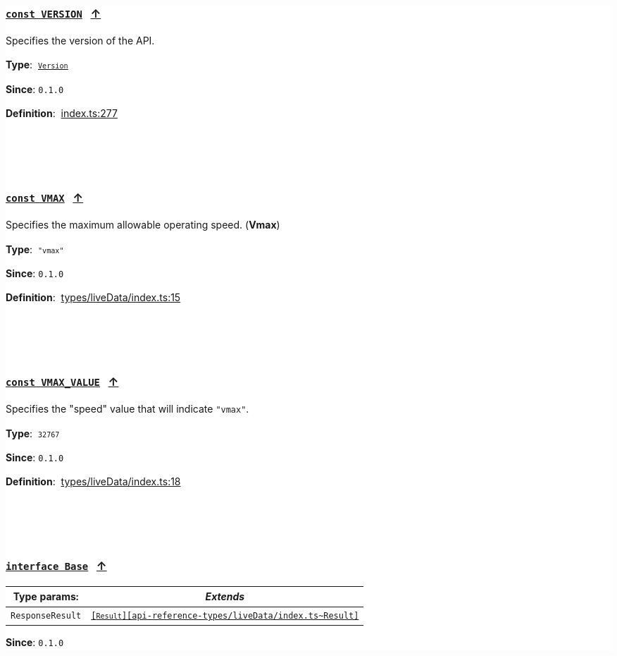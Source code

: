 ### [`const VERSION`][api-reference-index.ts~VERSION]&nbsp;&nbsp;&nbsp;[&uarr;][api-reference]

[api-reference-index.ts~VERSION]: #const-version&nbsp;&nbsp;&nbsp;&uarr; "View const VERSION"

Specifies the version of the API.

**Type**:&nbsp;&nbsp;<code><u>[`Version`][api-reference-index.ts~Version]</u></code>

**Since**: `0.1.0`

**Definition**:&nbsp;&nbsp;[index.ts:277][api-reference-index.ts]

<br/>
<br/>

<br/>

### [`const VMAX`][api-reference-types/liveData/index.ts~VMAX]&nbsp;&nbsp;&nbsp;[&uarr;][api-reference]

[api-reference-types/liveData/index.ts~VMAX]: #const-vmax&nbsp;&nbsp;&nbsp;&uarr; "View const VMAX"

Specifies the maximum allowable operating speed. (**Vmax**)

**Type**:&nbsp;&nbsp;<code>`"vmax"`</code>

**Since**: `0.1.0`

**Definition**:&nbsp;&nbsp;[types/liveData/index.ts:15][api-reference-types/liveData/index.ts]

<br/>
<br/>

<br/>

### [`const VMAX_VALUE`][api-reference-types/liveData/index.ts~VMAX_VALUE]&nbsp;&nbsp;&nbsp;[&uarr;][api-reference]

[api-reference-types/liveData/index.ts~VMAX_VALUE]: #const-vmax_value&nbsp;&nbsp;&nbsp;&uarr; "View const VMAX_VALUE"

Specifies the "speed" value that will indicate `"vmax"`.

**Type**:&nbsp;&nbsp;<code>`32767`</code>

**Since**: `0.1.0`

**Definition**:&nbsp;&nbsp;[types/liveData/index.ts:18][api-reference-types/liveData/index.ts]

<br/>
<br/>

<br/>

### [`interface Base`][api-reference-types/liveData/index.ts~Base]&nbsp;&nbsp;&nbsp;[&uarr;][api-reference]

[api-reference-types/liveData/index.ts~Base]: #interface-base&nbsp;&nbsp;&nbsp;&uarr; "View interface Base"

| Type params: | *Extends* |
| ------------ | --------- |
| `ResponseResult` | <code><u>[`Result`][api-reference-types/liveData/index.ts~Result]</u></code> |

**Since**: `0.1.0`


[usage-details]: #usage-details "View Usage details"
[installation]: #installation "View Installation"
[examples]: #examples "View Examples"
[simple-api-usage]: #simple-api-usage "View Simple API usage"
[disable-data-conversion]: #disable-data-conversion "View Disable data conversion"
[api-reference]: #api-reference "View API reference"
[api-reference-@simrail-sdk/api-core-node]: @simrail-sdk/api-core-node "View module \"@simrail-sdk/api-core-node\""
[api-reference-index]: index "View module \"index\""
[api-reference-index.d.ts]: index.d.ts "View module \"index.d.ts\""
[api-reference-types/liveData/index.ts]: types/liveData/index.ts "View module \"types/liveData/index.ts\""
[api-reference-types/timetable/index.ts]: types/timetable/index.ts "View module \"types/timetable/index.ts\""
[api-reference-index.ts]: index.ts "View module \"index.ts\""
[api-reference-types]: types "View module \"types\""
[api-reference-types/liveData]: types/liveData "View module \"types/liveData\""
[api-reference-types/liveData/index.d.ts]: types/liveData/index.d.ts "View module \"types/liveData/index.d.ts\""
[api-reference-types/timetable]: types/timetable "View module \"types/timetable\""
[api-reference-types/timetable/index.d.ts]: types/timetable/index.d.ts "View module \"types/timetable/index.d.ts\""
[api-reference-index.ts~Api]: #class-api&nbsp;&nbsp;&nbsp;&uarr; "View class Api"
[api-reference-index.ts~Api.constructor0]: #new-apiconfig&nbsp;&nbsp;&nbsp;&uarr; "View new Api()"
[api-reference-index.ts~Api.config]: #property-apiconfig&nbsp;&nbsp;&nbsp;&uarr; "View property Api.config"
[api-reference-index.ts~Api.getActiveServers0]: #method-apigetactiveservers&nbsp;&nbsp;&nbsp;&uarr; "View method Api.getActiveServers()"
[api-reference-index.ts~Api.getActiveStations0]: #method-apigetactivestationsservercode&nbsp;&nbsp;&nbsp;&uarr; "View method Api.getActiveStations()"
[api-reference-index.ts~Api.getActiveTrains0]: #method-apigetactivetrainsservercode&nbsp;&nbsp;&nbsp;&uarr; "View method Api.getActiveTrains()"
[api-reference-index.ts~Api.getTimetable0]: #method-apigettimetableservercode&nbsp;&nbsp;&nbsp;&uarr; "View method Api.getTimetable()"
[api-reference-index.ts~Api.getTimetable1]: #method-apigettimetableservercode-trainnolocal&nbsp;&nbsp;&nbsp;&uarr; "View method Api.getTimetable()"
[api-reference-index.ts~Api.getTimetable2]: #method-apigettimetableservercode-trainnolocal&nbsp;&nbsp;&nbsp;&uarr; "View method Api.getTimetable()"
[api-reference-types/liveData/index.ts~Base.result]: #property-baseresult&nbsp;&nbsp;&nbsp;&uarr; "View property Base.result"
[api-reference-index.ts~Config]: #interface-config&nbsp;&nbsp;&nbsp;&uarr; "View interface Config"
[api-reference-index.ts~Config.convertData]: #property-configconvertdata&nbsp;&nbsp;&nbsp;&uarr; "View property Config.convertData"
[api-reference-index.ts~Config.endpoints]: #property-configendpoints&nbsp;&nbsp;&nbsp;&uarr; "View property Config.endpoints"
[api-reference-types/timetable/index.ts~Data]: #interface-data&nbsp;&nbsp;&nbsp;&uarr; "View interface Data"
[api-reference-types/timetable/index.ts~Data.continuesAs]: #property-datacontinuesas&nbsp;&nbsp;&nbsp;&uarr; "View property Data.continuesAs"
[api-reference-types/timetable/index.ts~Data.endStation]: #property-dataendstation&nbsp;&nbsp;&nbsp;&uarr; "View property Data.endStation"
[api-reference-types/timetable/index.ts~Data.endsAt]: #property-dataendsat&nbsp;&nbsp;&nbsp;&uarr; "View property Data.endsAt"
[api-reference-types/timetable/index.ts~Data.locoType]: #property-datalocotype&nbsp;&nbsp;&nbsp;&uarr; "View property Data.locoType"
[api-reference-types/timetable/index.ts~Data.runId]: #property-datarunid&nbsp;&nbsp;&nbsp;&uarr; "View property Data.runId"
[api-reference-types/timetable/index.ts~Data.startStation]: #property-datastartstation&nbsp;&nbsp;&nbsp;&uarr; "View property Data.startStation"
[api-reference-types/timetable/index.ts~Data.startsAt]: #property-datastartsat&nbsp;&nbsp;&nbsp;&uarr; "View property Data.startsAt"
[api-reference-types/timetable/index.ts~Data.timetable]: #property-datatimetable&nbsp;&nbsp;&nbsp;&uarr; "View property Data.timetable"
[api-reference-types/timetable/index.ts~Data.trainLength]: #property-datatrainlength&nbsp;&nbsp;&nbsp;&uarr; "View property Data.trainLength"
[api-reference-types/timetable/index.ts~Data.trainName]: #property-datatrainname&nbsp;&nbsp;&nbsp;&uarr; "View property Data.trainName"
[api-reference-types/timetable/index.ts~Data.trainNoInternational]: #property-datatrainnointernational&nbsp;&nbsp;&nbsp;&uarr; "View property Data.trainNoInternational"
[api-reference-types/timetable/index.ts~Data.trainNoLocal]: #property-datatrainnolocal&nbsp;&nbsp;&nbsp;&uarr; "View property Data.trainNoLocal"
[api-reference-types/timetable/index.ts~Data.trainWeight]: #property-datatrainweight&nbsp;&nbsp;&nbsp;&uarr; "View property Data.trainWeight"
[api-reference-types/liveData/index.ts~DispatchedBy]: #interface-dispatchedby&nbsp;&nbsp;&nbsp;&uarr; "View interface DispatchedBy"
[api-reference-types/liveData/index.ts~DispatchedBy.ServerCode]: #property-dispatchedbyservercode&nbsp;&nbsp;&nbsp;&uarr; "View property DispatchedBy.ServerCode"
[api-reference-types/liveData/index.ts~DispatchedBy.SteamId]: #property-dispatchedbysteamid&nbsp;&nbsp;&nbsp;&uarr; "View property DispatchedBy.SteamId"
[api-reference-index.ts~Endpoints]: #interface-endpoints&nbsp;&nbsp;&nbsp;&uarr; "View interface Endpoints"
[api-reference-index.ts~Endpoints.liveData]: #property-endpointslivedata&nbsp;&nbsp;&nbsp;&uarr; "View property Endpoints.liveData"
[api-reference-index.ts~Endpoints.timetable]: #property-endpointstimetable&nbsp;&nbsp;&nbsp;&uarr; "View property Endpoints.timetable"
[api-reference-types/liveData/index.ts~Error]: #interface-error&nbsp;&nbsp;&nbsp;&uarr; "View interface Error"
[api-reference-types/timetable/index.ts~Raw]: #interface-raw&nbsp;&nbsp;&nbsp;&uarr; "View interface Raw"
[api-reference-types/timetable/index.ts~Raw.arrivalTime]: #property-rawarrivaltime&nbsp;&nbsp;&nbsp;&uarr; "View property Raw.arrivalTime"
[api-reference-types/timetable/index.ts~Raw.mileage]: #property-rawmileage&nbsp;&nbsp;&nbsp;&uarr; "View property Raw.mileage"
[api-reference-types/timetable/index.ts~Raw.platform]: #property-rawplatform&nbsp;&nbsp;&nbsp;&uarr; "View property Raw.platform"
[api-reference-types/timetable/index.ts~Raw.radioChanels]: #property-rawradiochanels&nbsp;&nbsp;&nbsp;&uarr; "View property Raw.radioChanels"
[api-reference-types/timetable/index.ts~Raw.stationCategory]: #property-rawstationcategory&nbsp;&nbsp;&nbsp;&uarr; "View property Raw.stationCategory"
[api-reference-types/timetable/index.ts~Raw.stopType]: #property-rawstoptype&nbsp;&nbsp;&nbsp;&uarr; "View property Raw.stopType"
[api-reference-types/timetable/index.ts~Raw.supervisedBy]: #property-rawsupervisedby&nbsp;&nbsp;&nbsp;&uarr; "View property Raw.supervisedBy"
[api-reference-types/timetable/index.ts~Raw.track]: #property-rawtrack&nbsp;&nbsp;&nbsp;&uarr; "View property Raw.track"
[api-reference-types/liveData/index.ts~Server]: #interface-server&nbsp;&nbsp;&nbsp;&uarr; "View interface Server"
[api-reference-types/liveData/index.ts~Server.id]: #property-serverid&nbsp;&nbsp;&nbsp;&uarr; "View property Server.id"
[api-reference-types/liveData/index.ts~Server.isActive]: #property-serverisactive&nbsp;&nbsp;&nbsp;&uarr; "View property Server.isActive"
[api-reference-types/liveData/index.ts~Server.serverCode]: #property-serverservercode&nbsp;&nbsp;&nbsp;&uarr; "View property Server.serverCode"
[api-reference-types/liveData/index.ts~Server.serverName]: #property-serverservername&nbsp;&nbsp;&nbsp;&uarr; "View property Server.serverName"
[api-reference-types/liveData/index.ts~Server.serverRegion]: #property-serverserverregion&nbsp;&nbsp;&nbsp;&uarr; "View property Server.serverRegion"
[api-reference-types/liveData/index.ts~Station]: #interface-station&nbsp;&nbsp;&nbsp;&uarr; "View interface Station"
[api-reference-types/liveData/index.ts~Station.additionalImage1URL]: #property-stationadditionalimage1url&nbsp;&nbsp;&nbsp;&uarr; "View property Station.additionalImage1URL"
[api-reference-types/liveData/index.ts~Station.additionalImage2URL]: #property-stationadditionalimage2url&nbsp;&nbsp;&nbsp;&uarr; "View property Station.additionalImage2URL"
[api-reference-types/liveData/index.ts~Station.difficultyLevel]: #property-stationdifficultylevel&nbsp;&nbsp;&nbsp;&uarr; "View property Station.difficultyLevel"
[api-reference-types/liveData/index.ts~Station.dispatchedBy]: #property-stationdispatchedby&nbsp;&nbsp;&nbsp;&uarr; "View property Station.dispatchedBy"
[api-reference-types/liveData/index.ts~Station.id]: #property-stationid&nbsp;&nbsp;&nbsp;&uarr; "View property Station.id"
[api-reference-types/liveData/index.ts~Station.latitude]: #property-stationlatitude&nbsp;&nbsp;&nbsp;&uarr; "View property Station.latitude"
[api-reference-types/liveData/index.ts~Station.longitude]: #property-stationlongitude&nbsp;&nbsp;&nbsp;&uarr; "View property Station.longitude"
[api-reference-types/liveData/index.ts~Station.mainImageURL]: #property-stationmainimageurl&nbsp;&nbsp;&nbsp;&uarr; "View property Station.mainImageURL"
[api-reference-types/liveData/index.ts~Station.name]: #property-stationname&nbsp;&nbsp;&nbsp;&uarr; "View property Station.name"
[api-reference-types/liveData/index.ts~Station.prefix]: #property-stationprefix&nbsp;&nbsp;&nbsp;&uarr; "View property Station.prefix"
[api-reference-types/liveData/index.ts~Successful]: #interface-successful&nbsp;&nbsp;&nbsp;&uarr; "View interface Successful"
[api-reference-types/liveData/index.ts~Successful.count]: #property-successfulcount&nbsp;&nbsp;&nbsp;&uarr; "View property Successful.count"
[api-reference-types/liveData/index.ts~Successful.data]: #property-successfuldata&nbsp;&nbsp;&nbsp;&uarr; "View property Successful.data"
[api-reference-types/liveData/index.ts~Successful.description]: #property-successfuldescription&nbsp;&nbsp;&nbsp;&uarr; "View property Successful.description"
[api-reference-types/timetable/index.ts~Timetable]: #interface-timetable&nbsp;&nbsp;&nbsp;&uarr; "View interface Timetable"
[api-reference-types/timetable/index.ts~Timetable.arrivalTime]: #property-timetablearrivaltime&nbsp;&nbsp;&nbsp;&uarr; "View property Timetable.arrivalTime"
[api-reference-types/timetable/index.ts~Timetable.departureTime]: #property-timetabledeparturetime&nbsp;&nbsp;&nbsp;&uarr; "View property Timetable.departureTime"
[api-reference-types/timetable/index.ts~Timetable.displayedTrainNumber]: #property-timetabledisplayedtrainnumber&nbsp;&nbsp;&nbsp;&uarr; "View property Timetable.displayedTrainNumber"
[api-reference-types/timetable/index.ts~Timetable.kilometrage]: #property-timetablekilometrage&nbsp;&nbsp;&nbsp;&uarr; "View property Timetable.kilometrage"
[api-reference-types/timetable/index.ts~Timetable.line]: #property-timetableline&nbsp;&nbsp;&nbsp;&uarr; "View property Timetable.line"
[api-reference-types/timetable/index.ts~Timetable.maxSpeed]: #property-timetablemaxspeed&nbsp;&nbsp;&nbsp;&uarr; "View property Timetable.maxSpeed"
[api-reference-types/timetable/index.ts~Timetable.nameForPerson]: #property-timetablenameforperson&nbsp;&nbsp;&nbsp;&uarr; "View property Timetable.nameForPerson"
[api-reference-types/timetable/index.ts~Timetable.nameOfPoint]: #property-timetablenameofpoint&nbsp;&nbsp;&nbsp;&uarr; "View property Timetable.nameOfPoint"
[api-reference-types/timetable/index.ts~Timetable.platform]: #property-timetableplatform&nbsp;&nbsp;&nbsp;&uarr; "View property Timetable.platform"
[api-reference-types/timetable/index.ts~Timetable.pointId]: #property-timetablepointid&nbsp;&nbsp;&nbsp;&uarr; "View property Timetable.pointId"
[api-reference-types/timetable/index.ts~Timetable.radioChannels]: #property-timetableradiochannels&nbsp;&nbsp;&nbsp;&uarr; "View property Timetable.radioChannels"
[api-reference-types/timetable/index.ts~Timetable.stationCategory]: #property-timetablestationcategory&nbsp;&nbsp;&nbsp;&uarr; "View property Timetable.stationCategory"
[api-reference-types/timetable/index.ts~Timetable.stopType]: #property-timetablestoptype&nbsp;&nbsp;&nbsp;&uarr; "View property Timetable.stopType"
[api-reference-types/timetable/index.ts~Timetable.supervisedBy]: #property-timetablesupervisedby&nbsp;&nbsp;&nbsp;&uarr; "View property Timetable.supervisedBy"
[api-reference-types/timetable/index.ts~Timetable.track]: #property-timetabletrack&nbsp;&nbsp;&nbsp;&uarr; "View property Timetable.track"
[api-reference-types/timetable/index.ts~Timetable.trainType]: #property-timetabletraintype&nbsp;&nbsp;&nbsp;&uarr; "View property Timetable.trainType"
[api-reference-types/liveData/index.ts~Train]: #interface-train&nbsp;&nbsp;&nbsp;&uarr; "View interface Train"
[api-reference-types/liveData/index.ts~Train.endStation]: #property-trainendstation&nbsp;&nbsp;&nbsp;&uarr; "View property Train.endStation"
[api-reference-types/liveData/index.ts~Train.id]: #property-trainid&nbsp;&nbsp;&nbsp;&uarr; "View property Train.id"
[api-reference-types/liveData/index.ts~Train.runId]: #property-trainrunid&nbsp;&nbsp;&nbsp;&uarr; "View property Train.runId"
[api-reference-types/liveData/index.ts~Train.serverCode]: #property-trainservercode&nbsp;&nbsp;&nbsp;&uarr; "View property Train.serverCode"
[api-reference-types/liveData/index.ts~Train.startStation]: #property-trainstartstation&nbsp;&nbsp;&nbsp;&uarr; "View property Train.startStation"
[api-reference-types/liveData/index.ts~Train.trainData]: #property-traintraindata&nbsp;&nbsp;&nbsp;&uarr; "View property Train.trainData"
[api-reference-types/liveData/index.ts~Train.trainName]: #property-traintrainname&nbsp;&nbsp;&nbsp;&uarr; "View property Train.trainName"
[api-reference-types/liveData/index.ts~Train.trainNoLocal]: #property-traintrainnolocal&nbsp;&nbsp;&nbsp;&uarr; "View property Train.trainNoLocal"
[api-reference-types/liveData/index.ts~Train.type]: #property-traintype&nbsp;&nbsp;&nbsp;&uarr; "View property Train.type"
[api-reference-types/liveData/index.ts~Train.vehicles]: #property-trainvehicles&nbsp;&nbsp;&nbsp;&uarr; "View property Train.vehicles"
[api-reference-types/liveData/index.ts~TrainData]: #interface-traindata&nbsp;&nbsp;&nbsp;&uarr; "View interface TrainData"
[api-reference-types/liveData/index.ts~TrainData.controlledBySteamId]: #property-traindatacontrolledbysteamid&nbsp;&nbsp;&nbsp;&uarr; "View property TrainData.controlledBySteamId"
[api-reference-types/liveData/index.ts~TrainData.distanceToSignalInFront]: #property-traindatadistancetosignalinfront&nbsp;&nbsp;&nbsp;&uarr; "View property TrainData.distanceToSignalInFront"
[api-reference-types/liveData/index.ts~TrainData.inBorderStationArea]: #property-traindatainborderstationarea&nbsp;&nbsp;&nbsp;&uarr; "View property TrainData.inBorderStationArea"
[api-reference-types/liveData/index.ts~TrainData.latitude]: #property-traindatalatitude&nbsp;&nbsp;&nbsp;&uarr; "View property TrainData.latitude"
[api-reference-types/liveData/index.ts~TrainData.longitude]: #property-traindatalongitude&nbsp;&nbsp;&nbsp;&uarr; "View property TrainData.longitude"
[api-reference-types/liveData/index.ts~TrainData.signalInFront]: #property-traindatasignalinfront&nbsp;&nbsp;&nbsp;&uarr; "View property TrainData.signalInFront"
[api-reference-types/liveData/index.ts~TrainData.signalInFrontSpeed]: #property-traindatasignalinfrontspeed&nbsp;&nbsp;&nbsp;&uarr; "View property TrainData.signalInFrontSpeed"
[api-reference-types/liveData/index.ts~TrainData.vdDelayedTimetableIndex]: #property-traindatavddelayedtimetableindex&nbsp;&nbsp;&nbsp;&uarr; "View property TrainData.vdDelayedTimetableIndex"
[api-reference-types/liveData/index.ts~TrainData.velocity]: #property-traindatavelocity&nbsp;&nbsp;&nbsp;&uarr; "View property TrainData.velocity"
[api-reference-types/liveData/index.ts~ApiResponse]: #type-apiresponse&nbsp;&nbsp;&nbsp;&uarr; "View type ApiResponse"
[api-reference-types/timetable/index.ts~ArrivalTime]: #type-arrivaltime&nbsp;&nbsp;&nbsp;&uarr; "View type ArrivalTime"
[api-reference-types/timetable/index.ts~ContinuesAs]: #type-continuesas&nbsp;&nbsp;&nbsp;&uarr; "View type ContinuesAs"
[api-reference-types/liveData/index.ts~ControlledBySteamId]: #type-controlledbysteamid&nbsp;&nbsp;&nbsp;&uarr; "View type ControlledBySteamId"
[api-reference-index.ts~ConvertData]: #type-convertdata&nbsp;&nbsp;&nbsp;&uarr; "View type ConvertData"
[api-reference-types/liveData/index.ts~Count]: #type-count&nbsp;&nbsp;&nbsp;&uarr; "View type Count"
[api-reference-types/timetable/index.ts~DepartureTime]: #type-departuretime&nbsp;&nbsp;&nbsp;&uarr; "View type DepartureTime"
[api-reference-types/liveData/index.ts~Description]: #type-description&nbsp;&nbsp;&nbsp;&uarr; "View type Description"
[api-reference-types/liveData/index.ts~DifficultyLevel]: #type-difficultylevel&nbsp;&nbsp;&nbsp;&uarr; "View type DifficultyLevel"
[api-reference-types/timetable/index.ts~DisplayedTrainNumber]: #type-displayedtrainnumber&nbsp;&nbsp;&nbsp;&uarr; "View type DisplayedTrainNumber"
[api-reference-types/liveData/index.ts~DistanceToSignalInFront]: #type-distancetosignalinfront&nbsp;&nbsp;&nbsp;&uarr; "View type DistanceToSignalInFront"
[api-reference-types/timetable/index.ts~EndsAt]: #type-endsat&nbsp;&nbsp;&nbsp;&uarr; "View type EndsAt"
[api-reference-types/timetable/index.ts~EndStation]: #type-endstation&nbsp;&nbsp;&nbsp;&uarr; "View type EndStation"
[api-reference-types/liveData/index.ts~Id]: #type-id&nbsp;&nbsp;&nbsp;&uarr; "View type Id"
[api-reference-types/liveData/index.ts~ImageUrl]: #type-imageurl&nbsp;&nbsp;&nbsp;&uarr; "View type ImageUrl"
[api-reference-types/liveData/index.ts~InBorderStationArea]: #type-inborderstationarea&nbsp;&nbsp;&nbsp;&uarr; "View type InBorderStationArea"
[api-reference-types/liveData/index.ts~IsActive]: #type-isactive&nbsp;&nbsp;&nbsp;&uarr; "View type IsActive"
[api-reference-types/timetable/index.ts~Kilometrage]: #type-kilometrage&nbsp;&nbsp;&nbsp;&uarr; "View type Kilometrage"